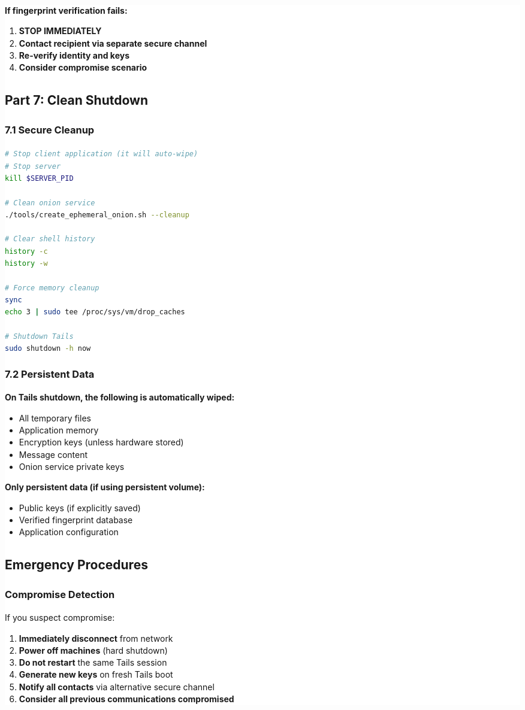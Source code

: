 **If fingerprint verification fails:**
1. **STOP IMMEDIATELY**
2. **Contact recipient via separate secure channel**
3. **Re-verify identity and keys**
4. **Consider compromise scenario**

## Part 7: Clean Shutdown

### 7.1 Secure Cleanup

```bash
# Stop client application (it will auto-wipe)
# Stop server
kill $SERVER_PID

# Clean onion service
./tools/create_ephemeral_onion.sh --cleanup

# Clear shell history
history -c
history -w

# Force memory cleanup
sync
echo 3 | sudo tee /proc/sys/vm/drop_caches

# Shutdown Tails
sudo shutdown -h now
```

### 7.2 Persistent Data

**On Tails shutdown, the following is automatically wiped:**
- All temporary files
- Application memory
- Encryption keys (unless hardware stored)
- Message content
- Onion service private keys

**Only persistent data (if using persistent volume):**
- Public keys (if explicitly saved)
- Verified fingerprint database
- Application configuration

## Emergency Procedures

### Compromise Detection

If you suspect compromise:

1. **Immediately disconnect** from network
2. **Power off machines** (hard shutdown)
3. **Do not restart** the same Tails session
4. **Generate new keys** on fresh Tails boot
5. **Notify all contacts** via alternative secure channel
6. **Consider all previous communications compromised**
